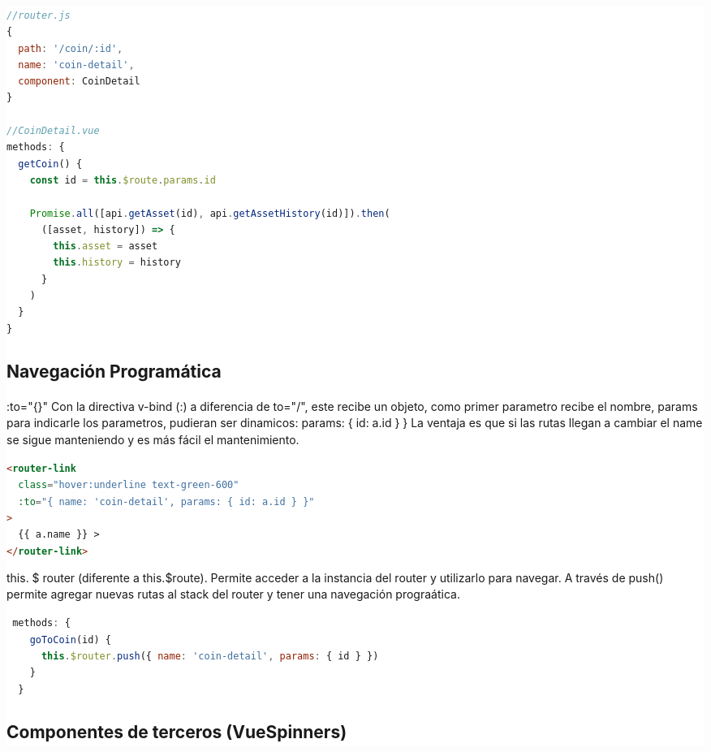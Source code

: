 ```js
//router.js
{
  path: '/coin/:id',
  name: 'coin-detail',
  component: CoinDetail
}

//CoinDetail.vue
methods: {
  getCoin() {
    const id = this.$route.params.id

    Promise.all([api.getAsset(id), api.getAssetHistory(id)]).then(
      ([asset, history]) => {
        this.asset = asset
        this.history = history
      }
    )
  }
}
```

## Navegación Programática

:to="{}" Con la directiva v-bind (:) a diferencia de to="/", este recibe un objeto, como primer parametro recibe el nombre, params para indicarle los parametros, pudieran ser dinamicos: params: { id: a.id } }
La ventaja es que si las rutas llegan a cambiar el name se sigue manteniendo y es más fácil el mantenimiento.

```html
<router-link
  class="hover:underline text-green-600"
  :to="{ name: 'coin-detail', params: { id: a.id } }"
>
  {{ a.name }} >
</router-link>
```

this. $ router (diferente a this.$route). Permite acceder a la instancia del router y utilizarlo para navegar.
A través de push() permite agregar nuevas rutas al stack del router y tener una navegación prograática.

```js
 methods: {
    goToCoin(id) {
      this.$router.push({ name: 'coin-detail', params: { id } })
    }
  }
```

## Componentes de terceros (VueSpinners)
